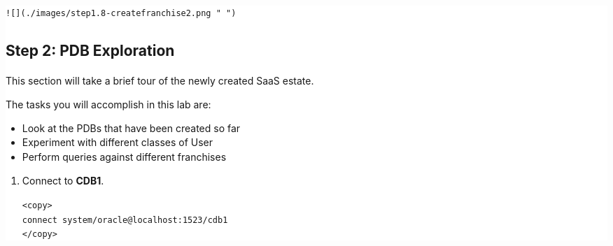     ![](./images/step1.8-createfranchise2.png " ")

## Step 2: PDB Exploration
This section will take a brief tour of the newly created SaaS estate.

The tasks you will accomplish in this lab are:
- Look at the PDBs that have been created so far
- Experiment with different classes of User
- Perform queries against different franchises

1. Connect to **CDB1**.

    ````
    <copy>
    connect system/oracle@localhost:1523/cdb1
    </copy>
    ````
